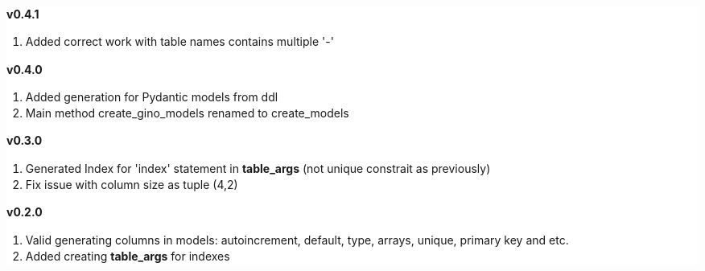 **v0.4.1**
1. Added correct work with table names contains multiple '-'

**v0.4.0**
1. Added generation for Pydantic models from ddl
2. Main method create_gino_models renamed to create_models

**v0.3.0**
1. Generated Index for 'index' statement in __table_args__ (not unique constrait as previously)
2. Fix issue with column size as tuple (4,2)

**v0.2.0**
1. Valid generating columns in models: autoincrement, default, type, arrays, unique, primary key and etc.
2. Added creating __table_args__ for indexes
